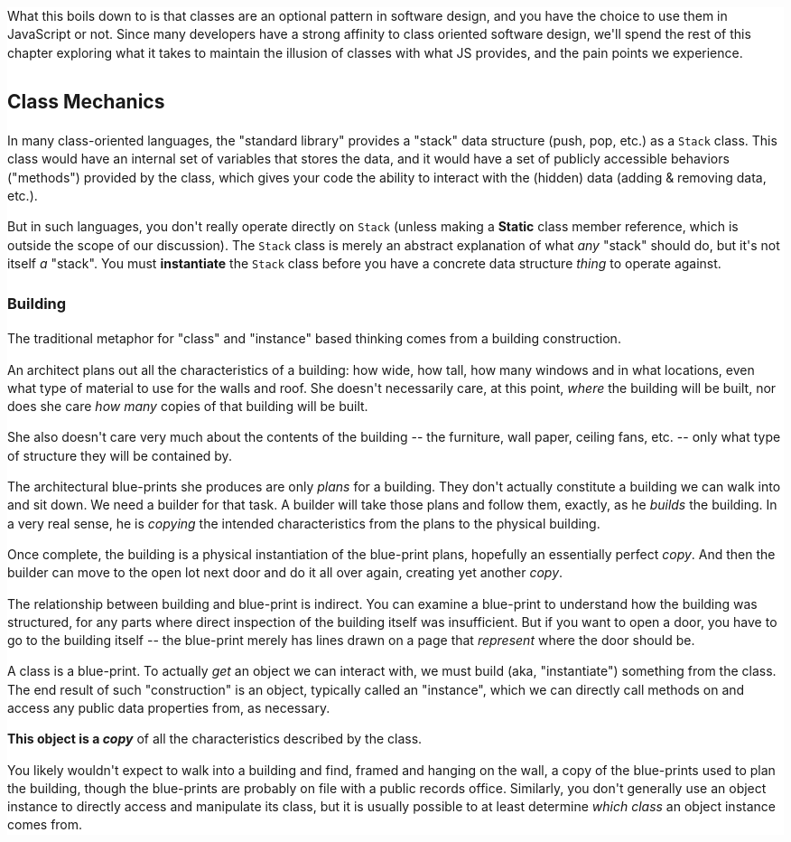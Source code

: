 What this boils down to is that classes are an optional pattern in software design, and you have the choice to use them in JavaScript or not. Since many developers have a strong affinity to class oriented software design, we'll spend the rest of this chapter exploring what it takes to maintain the illusion of classes with what JS provides, and the pain points we experience.

## Class Mechanics

In many class-oriented languages, the "standard library" provides a "stack" data structure (push, pop, etc.) as a `Stack` class. This class would have an internal set of variables that stores the data, and it would have a set of publicly accessible behaviors ("methods") provided by the class, which gives your code the ability to interact with the (hidden) data (adding & removing data, etc.).

But in such languages, you don't really operate directly on `Stack` (unless making a **Static** class member reference, which is outside the scope of our discussion). The `Stack` class is merely an abstract explanation of what *any* "stack" should do, but it's not itself *a* "stack". You must **instantiate** the `Stack` class before you have a concrete data structure *thing* to operate against.

### Building

The traditional metaphor for "class" and "instance" based thinking comes from a building construction.

An architect plans out all the characteristics of a building: how wide, how tall, how many windows and in what locations, even what type of material to use for the walls and roof. She doesn't necessarily care, at this point, *where* the building will be built, nor does she care *how many* copies of that building will be built.

She also doesn't care very much about the contents of the building -- the furniture, wall paper, ceiling fans, etc. -- only what type of structure they will be contained by.

The architectural blue-prints she produces are only *plans* for a building. They don't actually constitute a building we can walk into and sit down. We need a builder for that task. A builder will take those plans and follow them, exactly, as he *builds* the building. In a very real sense, he is *copying* the intended characteristics from the plans to the physical building.

Once complete, the building is a physical instantiation of the blue-print plans, hopefully an essentially perfect *copy*. And then the builder can move to the open lot next door and do it all over again, creating yet another *copy*.

The relationship between building and blue-print is indirect. You can examine a blue-print to understand how the building was structured, for any parts where direct inspection of the building itself was insufficient. But if you want to open a door, you have to go to the building itself -- the blue-print merely has lines drawn on a page that *represent* where the door should be.

A class is a blue-print. To actually *get* an object we can interact with, we must build (aka, "instantiate") something from the class. The end result of such "construction" is an object, typically called an "instance", which we can directly call methods on and access any public data properties from, as necessary.

**This object is a *copy*** of all the characteristics described by the class.

You likely wouldn't expect to walk into a building and find, framed and hanging on the wall, a copy of the blue-prints used to plan the building, though the blue-prints are probably on file with a public records office. Similarly, you don't generally use an object instance to directly access and manipulate its class, but it is usually possible to at least determine *which class* an object instance comes from.

